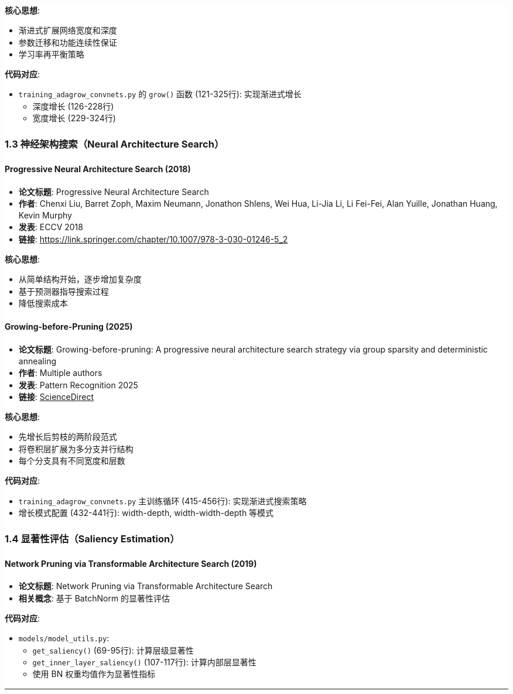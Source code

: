 **核心思想**:
- 渐进式扩展网络宽度和深度
- 参数迁移和功能连续性保证
- 学习率再平衡策略

**代码对应**:
- `training_adagrow_convnets.py` 的 `grow()` 函数 (121-325行): 实现渐进式增长
  - 深度增长 (126-228行)
  - 宽度增长 (229-324行)

### 1.3 神经架构搜索（Neural Architecture Search）

#### Progressive Neural Architecture Search (2018)
- **论文标题**: Progressive Neural Architecture Search
- **作者**: Chenxi Liu, Barret Zoph, Maxim Neumann, Jonathon Shlens, Wei Hua, Li-Jia Li, Li Fei-Fei, Alan Yuille, Jonathan Huang, Kevin Murphy
- **发表**: ECCV 2018
- **链接**: https://link.springer.com/chapter/10.1007/978-3-030-01246-5_2

**核心思想**:
- 从简单结构开始，逐步增加复杂度
- 基于预测器指导搜索过程
- 降低搜索成本

#### Growing-before-Pruning (2025)
- **论文标题**: Growing-before-pruning: A progressive neural architecture search strategy via group sparsity and deterministic annealing
- **作者**: Multiple authors
- **发表**: Pattern Recognition 2025
- **链接**: [ScienceDirect](https://www.sciencedirect.com/science/article/abs/pii/S0031320325003577)

**核心思想**:
- 先增长后剪枝的两阶段范式
- 将卷积层扩展为多分支并行结构
- 每个分支具有不同宽度和层数

**代码对应**:
- `training_adagrow_convnets.py` 主训练循环 (415-456行): 实现渐进式搜索策略
- 增长模式配置 (432-441行): width-depth, width-width-depth 等模式

### 1.4 显著性评估（Saliency Estimation）

#### Network Pruning via Transformable Architecture Search (2019)
- **论文标题**: Network Pruning via Transformable Architecture Search
- **相关概念**: 基于 BatchNorm 的显著性评估

**代码对应**:
- `models/model_utils.py`:
  - `get_saliency()` (69-95行): 计算层级显著性
  - `get_inner_layer_saliency()` (107-117行): 计算内部层显著性
  - 使用 BN 权重均值作为显著性指标

---